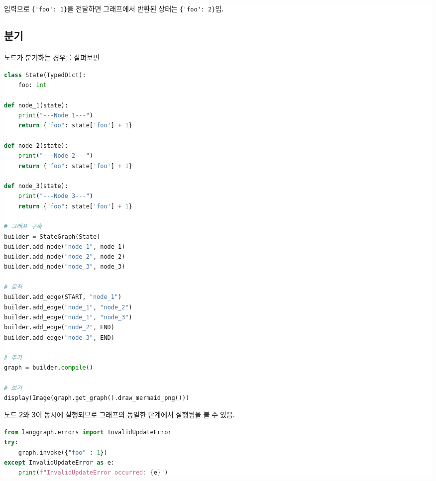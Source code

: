 입력으로 `{'foo': 1}`을 전달하면 그래프에서 반환된 상태는 `{'foo': 2}`임.

## 분기

노드가 분기하는 경우를 살펴보면

```python
class State(TypedDict):
    foo: int

def node_1(state):
    print("---Node 1---")
    return {"foo": state['foo'] + 1}

def node_2(state):
    print("---Node 2---")
    return {"foo": state['foo'] + 1}

def node_3(state):
    print("---Node 3---")
    return {"foo": state['foo'] + 1}

# 그래프 구축
builder = StateGraph(State)
builder.add_node("node_1", node_1)
builder.add_node("node_2", node_2)
builder.add_node("node_3", node_3)

# 로직
builder.add_edge(START, "node_1")
builder.add_edge("node_1", "node_2")
builder.add_edge("node_1", "node_3")
builder.add_edge("node_2", END)
builder.add_edge("node_3", END)

# 추가
graph = builder.compile()

# 보기
display(Image(graph.get_graph().draw_mermaid_png()))

```

노드 2와 3이 동시에 실행되므로 그래프의 동일한 단계에서 실행됨을 볼 수 있음.

```python
from langgraph.errors import InvalidUpdateError
try:
    graph.invoke({"foo" : 1})
except InvalidUpdateError as e:
    print(f"InvalidUpdateError occurred: {e}")

```
